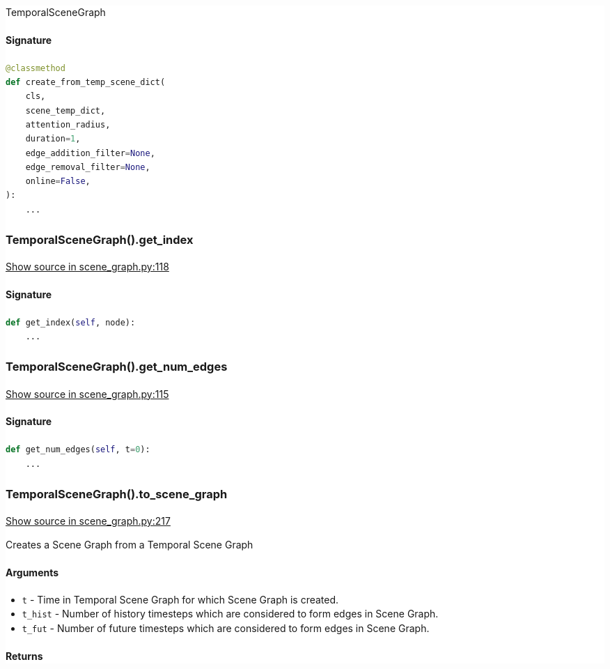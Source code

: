 TemporalSceneGraph

#### Signature

```python
@classmethod
def create_from_temp_scene_dict(
    cls,
    scene_temp_dict,
    attention_radius,
    duration=1,
    edge_addition_filter=None,
    edge_removal_filter=None,
    online=False,
):
    ...
```

### TemporalSceneGraph().get_index

[Show source in scene_graph.py:118](https://github.com/enricobu96/myMID/blob/main/environment/scene_graph.py#L118)

#### Signature

```python
def get_index(self, node):
    ...
```

### TemporalSceneGraph().get_num_edges

[Show source in scene_graph.py:115](https://github.com/enricobu96/myMID/blob/main/environment/scene_graph.py#L115)

#### Signature

```python
def get_num_edges(self, t=0):
    ...
```

### TemporalSceneGraph().to_scene_graph

[Show source in scene_graph.py:217](https://github.com/enricobu96/myMID/blob/main/environment/scene_graph.py#L217)

Creates a Scene Graph from a Temporal Scene Graph

#### Arguments

- `t` - Time in Temporal Scene Graph for which Scene Graph is created.
- `t_hist` - Number of history timesteps which are considered to form edges in Scene Graph.
- `t_fut` - Number of future timesteps which are considered to form edges in Scene Graph.

#### Returns
